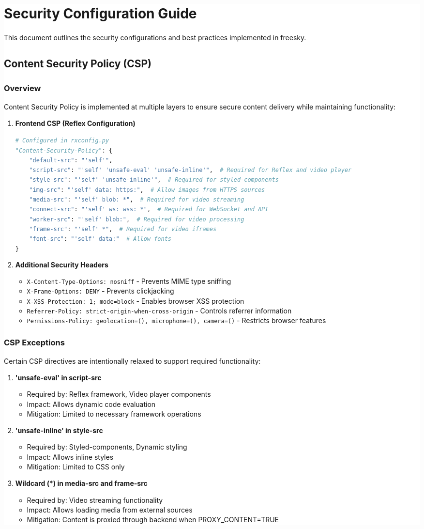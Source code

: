 # Security Configuration Guide

This document outlines the security configurations and best practices implemented in freesky.

## Content Security Policy (CSP)

### Overview
Content Security Policy is implemented at multiple layers to ensure secure content delivery while maintaining functionality:

1. **Frontend CSP (Reflex Configuration)**
   ```python
   # Configured in rxconfig.py
   "Content-Security-Policy": {
       "default-src": "'self'",
       "script-src": "'self' 'unsafe-eval' 'unsafe-inline'",  # Required for Reflex and video player
       "style-src": "'self' 'unsafe-inline'",  # Required for styled-components
       "img-src": "'self' data: https:",  # Allow images from HTTPS sources
       "media-src": "'self' blob: *",  # Required for video streaming
       "connect-src": "'self' ws: wss: *",  # Required for WebSocket and API
       "worker-src": "'self' blob:",  # Required for video processing
       "frame-src": "'self' *",  # Required for video iframes
       "font-src": "'self' data:"  # Allow fonts
   }
   ```

2. **Additional Security Headers**
   - `X-Content-Type-Options: nosniff` - Prevents MIME type sniffing
   - `X-Frame-Options: DENY` - Prevents clickjacking
   - `X-XSS-Protection: 1; mode=block` - Enables browser XSS protection
   - `Referrer-Policy: strict-origin-when-cross-origin` - Controls referrer information
   - `Permissions-Policy: geolocation=(), microphone=(), camera=()` - Restricts browser features

### CSP Exceptions
Certain CSP directives are intentionally relaxed to support required functionality:

1. **'unsafe-eval' in script-src**
   - Required by: Reflex framework, Video player components
   - Impact: Allows dynamic code evaluation
   - Mitigation: Limited to necessary framework operations

2. **'unsafe-inline' in style-src**
   - Required by: Styled-components, Dynamic styling
   - Impact: Allows inline styles
   - Mitigation: Limited to CSS only

3. **Wildcard (*) in media-src and frame-src**
   - Required by: Video streaming functionality
   - Impact: Allows loading media from external sources
   - Mitigation: Content is proxied through backend when PROXY_CONTENT=TRUE
